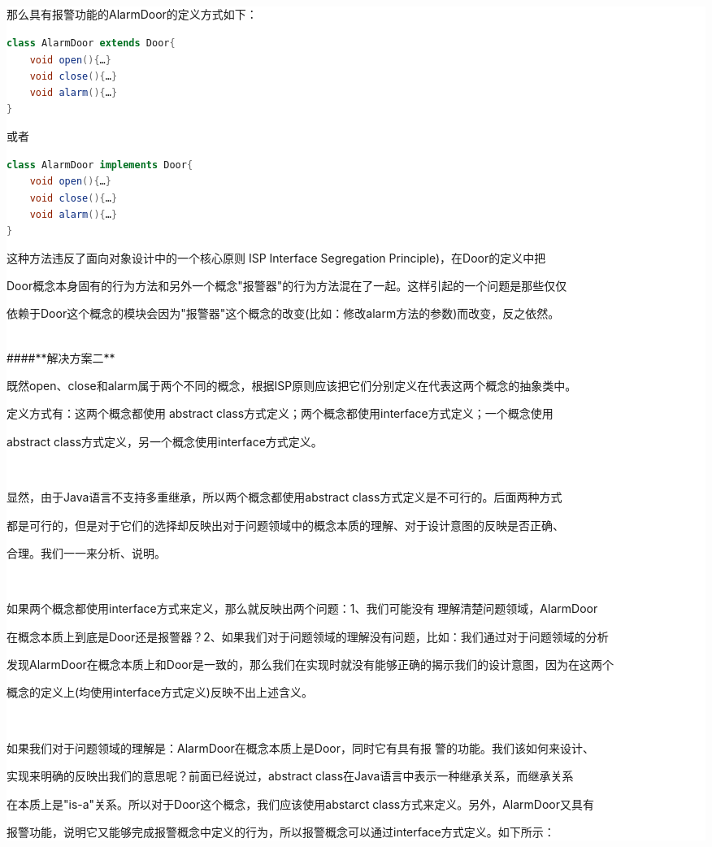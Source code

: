 那么具有报警功能的AlarmDoor的定义方式如下：

```java
class AlarmDoor extends Door{    
    void open(){…}    
    void close(){…}    
    void alarm(){…}    
} 
```

或者

```java
class AlarmDoor implements Door{    
    void open(){…}    
    void close(){…}    
    void alarm(){…}    
}
```

这种方法违反了面向对象设计中的一个核心原则 ISP Interface Segregation Principle)，在Door的定义中把

Door概念本身固有的行为方法和另外一个概念"报警器"的行为方法混在了一起。这样引起的一个问题是那些仅仅

依赖于Door这个概念的模块会因为"报警器"这个概念的改变(比如：修改alarm方法的参数)而改变，反之依然。

</br>
####**解决方案二**

既然open、close和alarm属于两个不同的概念，根据ISP原则应该把它们分别定义在代表这两个概念的抽象类中。

定义方式有：这两个概念都使用 abstract class方式定义；两个概念都使用interface方式定义；一个概念使用

abstract class方式定义，另一个概念使用interface方式定义。

</br>

显然，由于Java语言不支持多重继承，所以两个概念都使用abstract class方式定义是不可行的。后面两种方式

都是可行的，但是对于它们的选择却反映出对于问题领域中的概念本质的理解、对于设计意图的反映是否正确、

合理。我们一一来分析、说明。

</br>

如果两个概念都使用interface方式来定义，那么就反映出两个问题：1、我们可能没有 理解清楚问题领域，AlarmDoor

在概念本质上到底是Door还是报警器？2、如果我们对于问题领域的理解没有问题，比如：我们通过对于问题领域的分析

发现AlarmDoor在概念本质上和Door是一致的，那么我们在实现时就没有能够正确的揭示我们的设计意图，因为在这两个

概念的定义上(均使用interface方式定义)反映不出上述含义。

</br>

如果我们对于问题领域的理解是：AlarmDoor在概念本质上是Door，同时它有具有报 警的功能。我们该如何来设计、

实现来明确的反映出我们的意思呢？前面已经说过，abstract class在Java语言中表示一种继承关系，而继承关系

在本质上是"is-a"关系。所以对于Door这个概念，我们应该使用abstarct class方式来定义。另外，AlarmDoor又具有

报警功能，说明它又能够完成报警概念中定义的行为，所以报警概念可以通过interface方式定义。如下所示：
